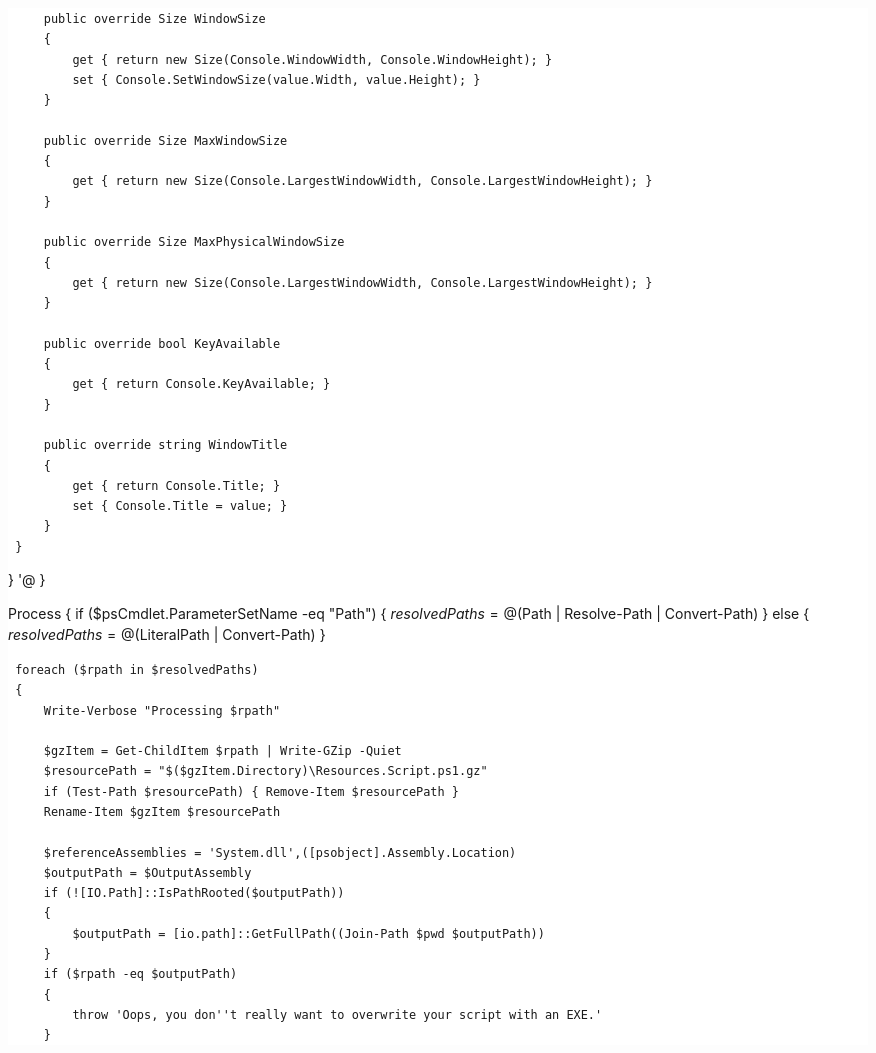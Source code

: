         public override Size WindowSize
         {
             get { return new Size(Console.WindowWidth, Console.WindowHeight); }
             set { Console.SetWindowSize(value.Width, value.Height); }
         }
 
         public override Size MaxWindowSize
         {
             get { return new Size(Console.LargestWindowWidth, Console.LargestWindowHeight); }
         }
 
         public override Size MaxPhysicalWindowSize
         {
             get { return new Size(Console.LargestWindowWidth, Console.LargestWindowHeight); }
         }
 
         public override bool KeyAvailable
         {
             get { return Console.KeyAvailable; }
         }
 
         public override string WindowTitle
         {
             get { return Console.Title; }
             set { Console.Title = value; }
         }
     }
 }
 '@
 }    
 
 Process {
     if ($psCmdlet.ParameterSetName -eq "Path")
     {
         $resolvedPaths = @($Path | Resolve-Path | Convert-Path)
     }
     else 
     {
         $resolvedPaths = @($LiteralPath | Convert-Path)
     }
  
     foreach ($rpath in $resolvedPaths) 
     {
         Write-Verbose "Processing $rpath"
 
         $gzItem = Get-ChildItem $rpath | Write-GZip -Quiet 
         $resourcePath = "$($gzItem.Directory)\Resources.Script.ps1.gz"
         if (Test-Path $resourcePath) { Remove-Item $resourcePath }
         Rename-Item $gzItem $resourcePath
         
         $referenceAssemblies = 'System.dll',([psobject].Assembly.Location)
         $outputPath = $OutputAssembly
         if (![IO.Path]::IsPathRooted($outputPath))
         {
             $outputPath = [io.path]::GetFullPath((Join-Path $pwd $outputPath))
         }
         if ($rpath -eq $outputPath)
         { 
             throw 'Oops, you don''t really want to overwrite your script with an EXE.' 
         }
 